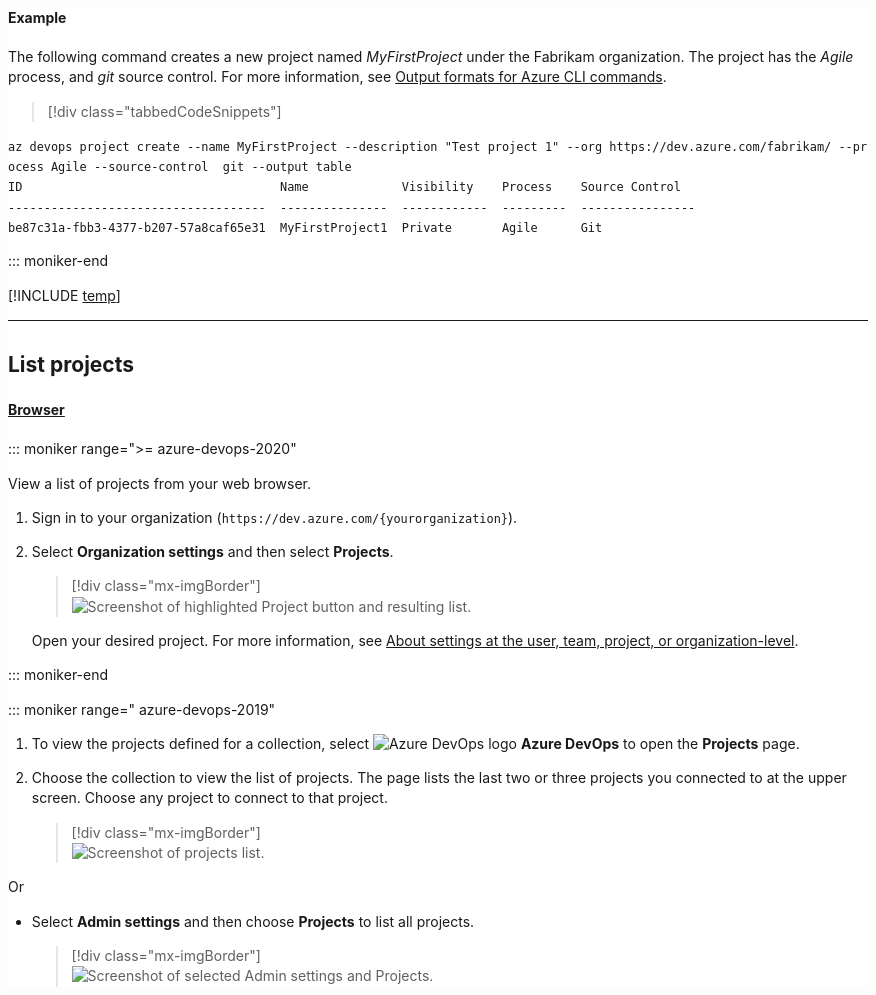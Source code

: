 #### Example

The following command creates a new project named *MyFirstProject* under the Fabrikam organization. The project has the *Agile* process, and *git* source control. For more information, see [Output formats for Azure CLI commands](/cli/azure/format-output-azure-cli).

> [!div class="tabbedCodeSnippets"]
```azurecli
az devops project create --name MyFirstProject --description "Test project 1" --org https://dev.azure.com/fabrikam/ --process Agile --source-control  git --output table
ID                                    Name             Visibility    Process    Source Control
------------------------------------  ---------------  ------------  ---------  ----------------
be87c31a-fbb3-4377-b207-57a8caf65e31  MyFirstProject1  Private       Agile      Git
```
::: moniker-end

[!INCLUDE [temp](../../includes/note-cli-not-supported.md)]

* * *

## List projects

#### [Browser](#tab/browser)

::: moniker range=">= azure-devops-2020"

View a list of projects from your web browser.

1. Sign in to your organization (```https://dev.azure.com/{yourorganization}```). 

2. Select **Organization settings** and then select **Projects**.

	> [!div class="mx-imgBorder"]  
	> ![Screenshot of highlighted Project button and resulting list.](media/create-project/list-projects-org-settings.png)  

	Open your desired project. For more information, see [About settings at the user, team, project, or organization-level](../settings/about-settings.md).

::: moniker-end
 
::: moniker range=" azure-devops-2019"

1. To view the projects defined for a collection, select ![Azure DevOps logo](../../media/icons/project-icon.png) **Azure DevOps** to open the **Projects** page. 

2. Choose the collection to view the list of projects. The page lists the last two or three projects you connected to at the upper screen. Choose any project to connect to that project.

	> [!div class="mx-imgBorder"]  
	> ![Screenshot of projects list.](media/create-project/list-projects-2019.png)  

Or

- Select **Admin settings** and then choose **Projects** to list all projects.

	> [!div class="mx-imgBorder"]  
	> ![Screenshot of selected Admin settings and Projects.](media/create-project/list-projects-admin-settings-2019.png)  
